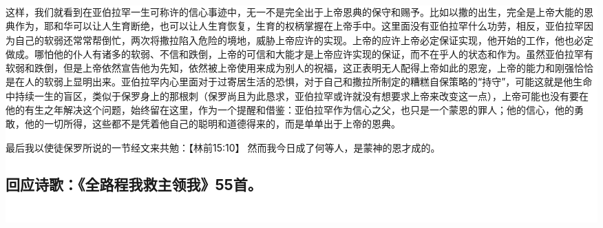 这样，我们就看到在亚伯拉罕一生可称许的信心事迹中，无一不是完全出于上帝恩典的保守和赐予。比如以撒的出生，完全是上帝大能的恩典作为，耶和华可以让人生育断绝，也可以让人生育恢复，生育的权柄掌握在上帝手中。这里面没有亚伯拉罕什么功劳，相反，亚伯拉罕因为自己的软弱还常常帮倒忙，两次将撒拉陷入危险的境地，威胁上帝应许的实现。上帝的应许上帝必定保证实现，他开始的工作，他也必定做成。哪怕他的仆人有诸多的软弱、不信和跌倒，上帝的可信和大能才是上帝应许实现的保证，而不在乎人的状态和作为。虽然亚伯拉罕有软弱和跌倒，但是上帝依然宣告他为先知，依然被上帝使用来成为别人的祝福，这正表明无人配得上帝如此的恩宠，上帝的能力和刚强恰恰是在人的软弱上显明出来。亚伯拉罕内心里面对于过寄居生活的恐惧，对于自己和撒拉所制定的糟糕自保策略的“持守”，可能这就是他生命中持续一生的盲区，类似于保罗身上的那根刺（保罗尚且为此恳求，亚伯拉罕或许就没有想要求上帝来改变这一点），上帝可能也没有要在他的有生之年解决这个问题，始终留在这里，作为一个提醒和借鉴：亚伯拉罕作为信心之父，也只是一个蒙恩的罪人；他的信心，他的勇敢，他的一切所得，这些都不是凭着他自己的聪明和道德得来的，而是单单出于上帝的恩典。
  
最后我以使徒保罗所说的一节经文来共勉：【林前15:10】 然而我今日成了何等人，是蒙神的恩才成的。

## <span id="55">回应诗歌：《全路程我救主领我》55首。</span>

&nbsp;